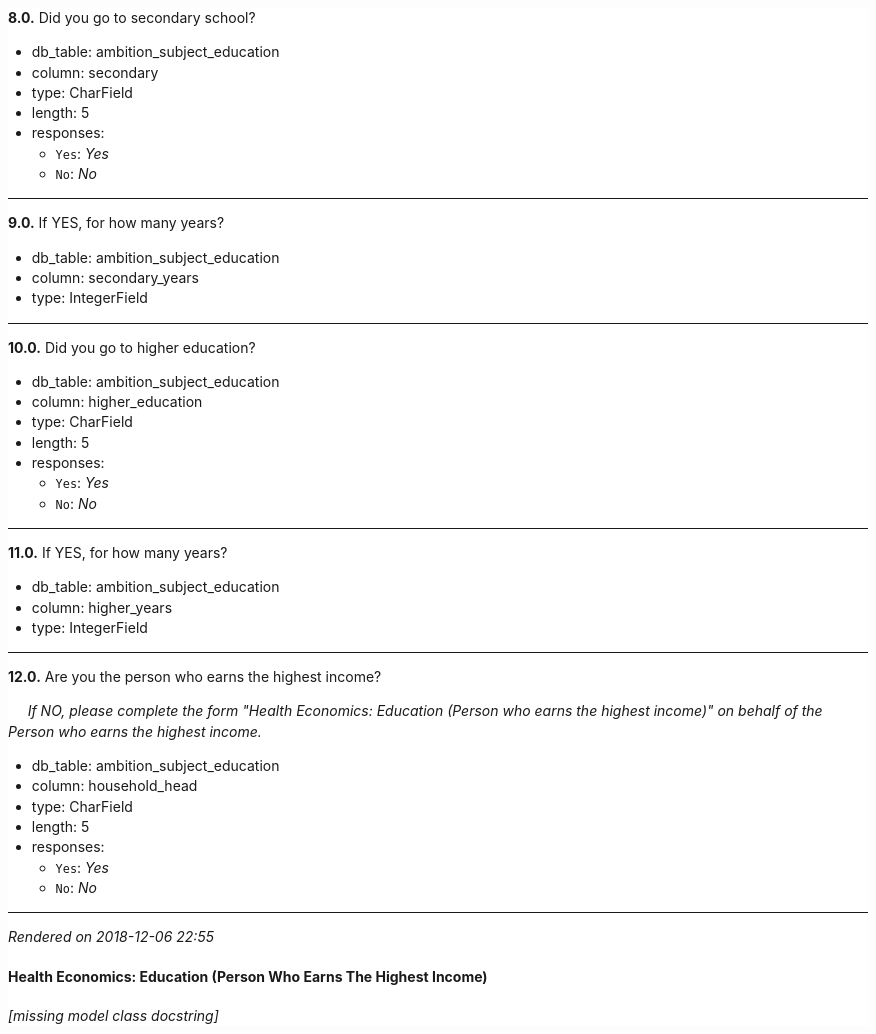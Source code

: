 **8.0.** Did you go to secondary school?
* db_table: ambition_subject_education
* column: secondary
* type: CharField
* length: 5
* responses:
  - `Yes`: *Yes* 
  - `No`: *No* 
---

**9.0.** If YES, for how many years?
* db_table: ambition_subject_education
* column: secondary_years
* type: IntegerField
---

**10.0.** Did you go to higher education?
* db_table: ambition_subject_education
* column: higher_education
* type: CharField
* length: 5
* responses:
  - `Yes`: *Yes* 
  - `No`: *No* 
---

**11.0.** If YES, for how many years?
* db_table: ambition_subject_education
* column: higher_years
* type: IntegerField
---

**12.0.** Are you the person who earns the highest income?

&nbsp;&nbsp;&nbsp;&nbsp; *If NO, please complete the form "Health Economics: Education (Person who earns the highest income)" on behalf of the Person who earns the highest income.*
* db_table: ambition_subject_education
* column: household_head
* type: CharField
* length: 5
* responses:
  - `Yes`: *Yes* 
  - `No`: *No* 
---




*Rendered on 2018-12-06 22:55*

#### Health Economics: Education (Person Who Earns The Highest Income)
*[missing model class docstring]*

